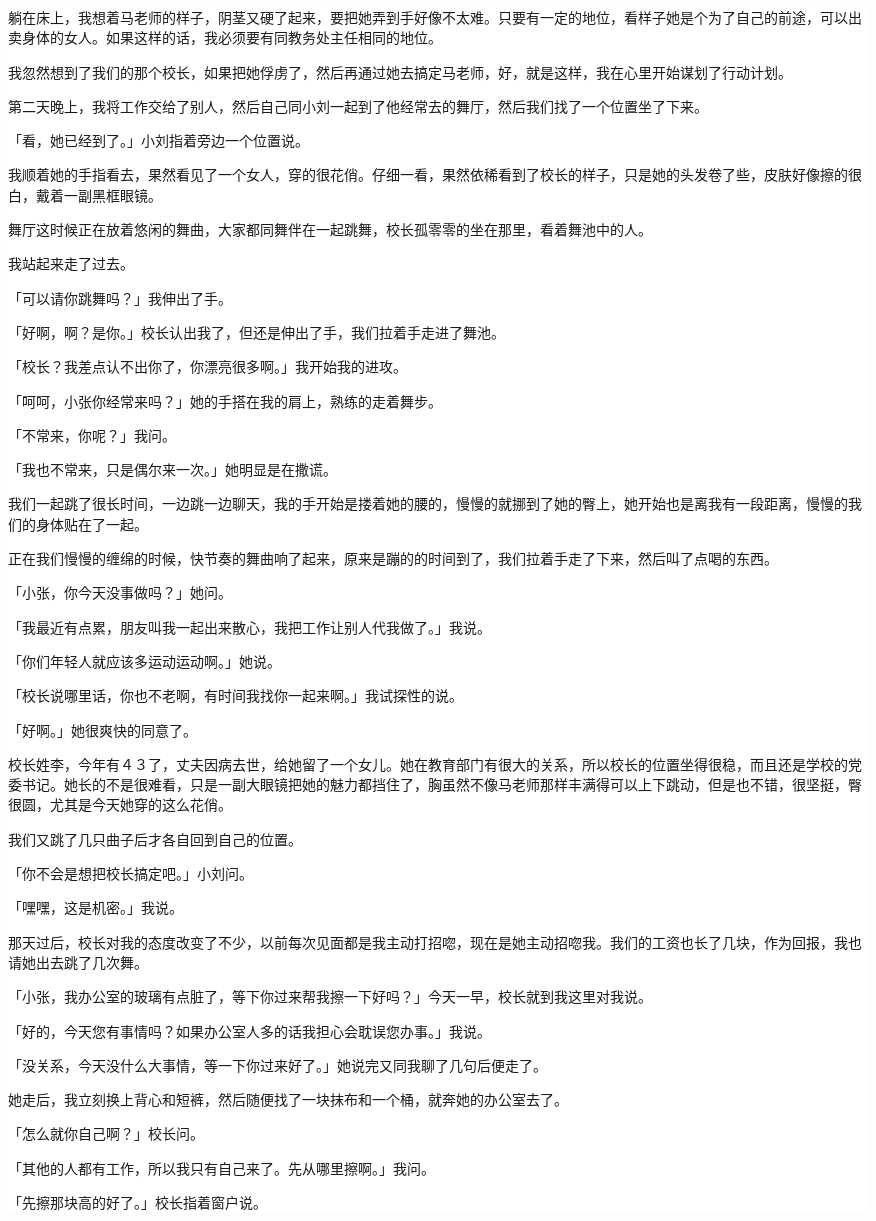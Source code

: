 躺在床上，我想着马老师的样子，阴茎又硬了起来，要把她弄到手好像不太难。只要有一定的地位，看样子她是个为了自己的前途，可以出卖身体的女人。如果这样的话，我必须要有同教务处主任相同的地位。

我忽然想到了我们的那个校长，如果把她俘虏了，然后再通过她去搞定马老师，好，就是这样，我在心里开始谋划了行动计划。

第二天晚上，我将工作交给了别人，然后自己同小刘一起到了他经常去的舞厅，然后我们找了一个位置坐了下来。

「看，她已经到了。」小刘指着旁边一个位置说。

我顺着她的手指看去，果然看见了一个女人，穿的很花俏。仔细一看，果然依稀看到了校长的样子，只是她的头发卷了些，皮肤好像擦的很白，戴着一副黑框眼镜。

舞厅这时候正在放着悠闲的舞曲，大家都同舞伴在一起跳舞，校长孤零零的坐在那里，看着舞池中的人。

我站起来走了过去。

「可以请你跳舞吗？」我伸出了手。

「好啊，啊？是你。」校长认出我了，但还是伸出了手，我们拉着手走进了舞池。

「校长？我差点认不出你了，你漂亮很多啊。」我开始我的进攻。

「呵呵，小张你经常来吗？」她的手搭在我的肩上，熟练的走着舞步。

「不常来，你呢？」我问。

「我也不常来，只是偶尔来一次。」她明显是在撒谎。

我们一起跳了很长时间，一边跳一边聊天，我的手开始是搂着她的腰的，慢慢的就挪到了她的臀上，她开始也是离我有一段距离，慢慢的我们的身体贴在了一起。

正在我们慢慢的缠绵的时候，快节奏的舞曲响了起来，原来是蹦的的时间到了，我们拉着手走了下来，然后叫了点喝的东西。

「小张，你今天没事做吗？」她问。

「我最近有点累，朋友叫我一起出来散心，我把工作让别人代我做了。」我说。

「你们年轻人就应该多运动运动啊。」她说。

「校长说哪里话，你也不老啊，有时间我找你一起来啊。」我试探性的说。

「好啊。」她很爽快的同意了。

校长姓李，今年有４３了，丈夫因病去世，给她留了一个女儿。她在教育部门有很大的关系，所以校长的位置坐得很稳，而且还是学校的党委书记。她长的不是很难看，只是一副大眼镜把她的魅力都挡住了，胸虽然不像马老师那样丰满得可以上下跳动，但是也不错，很坚挺，臀很圆，尤其是今天她穿的这么花俏。

我们又跳了几只曲子后才各自回到自己的位置。

「你不会是想把校长搞定吧。」小刘问。

「嘿嘿，这是机密。」我说。

那天过后，校长对我的态度改变了不少，以前每次见面都是我主动打招唿，现在是她主动招唿我。我们的工资也长了几块，作为回报，我也请她出去跳了几次舞。

「小张，我办公室的玻璃有点脏了，等下你过来帮我擦一下好吗？」今天一早，校长就到我这里对我说。

「好的，今天您有事情吗？如果办公室人多的话我担心会耽误您办事。」我说。

「没关系，今天没什么大事情，等一下你过来好了。」她说完又同我聊了几句后便走了。

她走后，我立刻换上背心和短裤，然后随便找了一块抹布和一个桶，就奔她的办公室去了。

「怎么就你自己啊？」校长问。

「其他的人都有工作，所以我只有自己来了。先从哪里擦啊。」我问。

「先擦那块高的好了。」校长指着窗户说。
